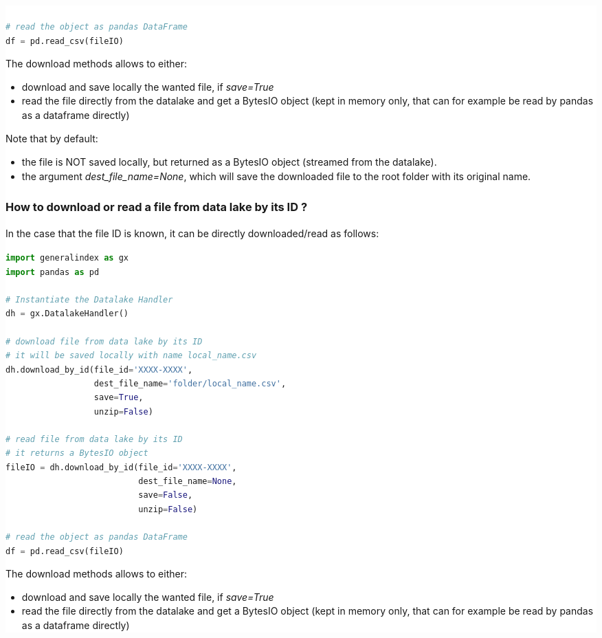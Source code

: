 ```python

# read the object as pandas DataFrame
df = pd.read_csv(fileIO)

```

The download methods allows to either:

- download and save locally the wanted file, if *save=True*
- read the file directly from the datalake and get a BytesIO object (kept in memory only, that can for example be read
  by pandas as a dataframe directly)

Note that by default:

- the file is NOT saved locally, but returned as a BytesIO object (streamed from the datalake).
- the argument *dest_file_name=None*, which will save the downloaded file to the root folder with its original name.

### How to download or read a file from data lake by its ID ?

In the case that the file ID is known, it can be directly downloaded/read as follows:

```python
import generalindex as gx
import pandas as pd

# Instantiate the Datalake Handler
dh = gx.DatalakeHandler()

# download file from data lake by its ID
# it will be saved locally with name local_name.csv
dh.download_by_id(file_id='XXXX-XXXX',
                  dest_file_name='folder/local_name.csv',
                  save=True,
                  unzip=False)

# read file from data lake by its ID
# it returns a BytesIO object
fileIO = dh.download_by_id(file_id='XXXX-XXXX',
                           dest_file_name=None,
                           save=False,
                           unzip=False)

# read the object as pandas DataFrame
df = pd.read_csv(fileIO)

```

The download methods allows to either:

- download and save locally the wanted file, if *save=True*
- read the file directly from the datalake and get a BytesIO object (kept in memory only, that can for example be read
  by pandas as a dataframe directly)
